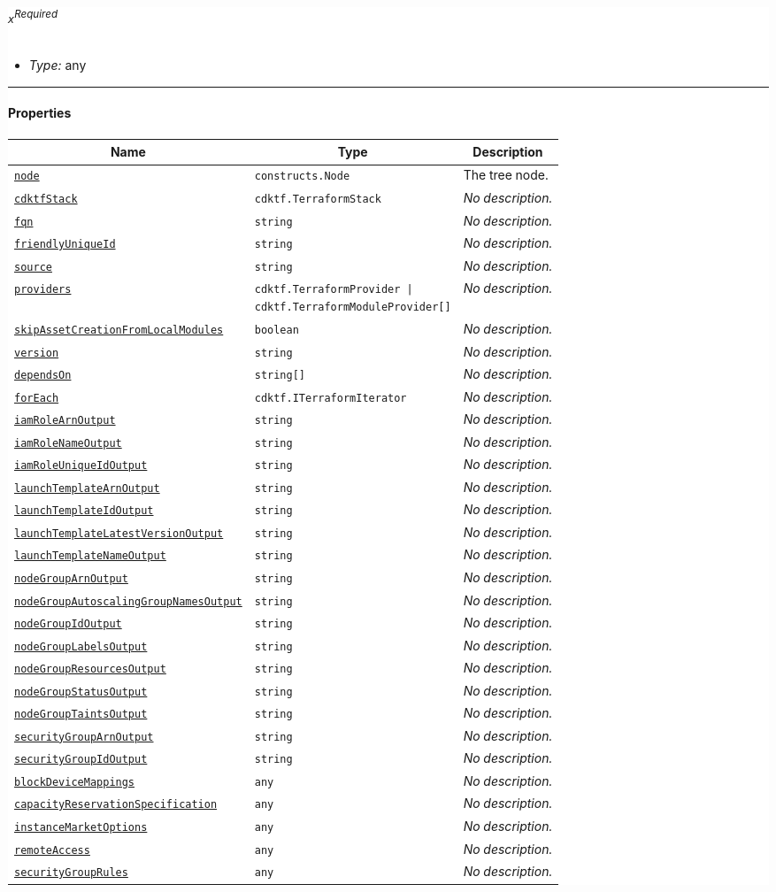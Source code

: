 ###### `x`<sup>Required</sup> <a name="x" id="my-module.EksManagedNodegroup.isTerraformElement.parameter.x"></a>

- *Type:* any

---

#### Properties <a name="Properties" id="Properties"></a>

| **Name** | **Type** | **Description** |
| --- | --- | --- |
| <code><a href="#my-module.EksManagedNodegroup.property.node">node</a></code> | <code>constructs.Node</code> | The tree node. |
| <code><a href="#my-module.EksManagedNodegroup.property.cdktfStack">cdktfStack</a></code> | <code>cdktf.TerraformStack</code> | *No description.* |
| <code><a href="#my-module.EksManagedNodegroup.property.fqn">fqn</a></code> | <code>string</code> | *No description.* |
| <code><a href="#my-module.EksManagedNodegroup.property.friendlyUniqueId">friendlyUniqueId</a></code> | <code>string</code> | *No description.* |
| <code><a href="#my-module.EksManagedNodegroup.property.source">source</a></code> | <code>string</code> | *No description.* |
| <code><a href="#my-module.EksManagedNodegroup.property.providers">providers</a></code> | <code>cdktf.TerraformProvider \| cdktf.TerraformModuleProvider[]</code> | *No description.* |
| <code><a href="#my-module.EksManagedNodegroup.property.skipAssetCreationFromLocalModules">skipAssetCreationFromLocalModules</a></code> | <code>boolean</code> | *No description.* |
| <code><a href="#my-module.EksManagedNodegroup.property.version">version</a></code> | <code>string</code> | *No description.* |
| <code><a href="#my-module.EksManagedNodegroup.property.dependsOn">dependsOn</a></code> | <code>string[]</code> | *No description.* |
| <code><a href="#my-module.EksManagedNodegroup.property.forEach">forEach</a></code> | <code>cdktf.ITerraformIterator</code> | *No description.* |
| <code><a href="#my-module.EksManagedNodegroup.property.iamRoleArnOutput">iamRoleArnOutput</a></code> | <code>string</code> | *No description.* |
| <code><a href="#my-module.EksManagedNodegroup.property.iamRoleNameOutput">iamRoleNameOutput</a></code> | <code>string</code> | *No description.* |
| <code><a href="#my-module.EksManagedNodegroup.property.iamRoleUniqueIdOutput">iamRoleUniqueIdOutput</a></code> | <code>string</code> | *No description.* |
| <code><a href="#my-module.EksManagedNodegroup.property.launchTemplateArnOutput">launchTemplateArnOutput</a></code> | <code>string</code> | *No description.* |
| <code><a href="#my-module.EksManagedNodegroup.property.launchTemplateIdOutput">launchTemplateIdOutput</a></code> | <code>string</code> | *No description.* |
| <code><a href="#my-module.EksManagedNodegroup.property.launchTemplateLatestVersionOutput">launchTemplateLatestVersionOutput</a></code> | <code>string</code> | *No description.* |
| <code><a href="#my-module.EksManagedNodegroup.property.launchTemplateNameOutput">launchTemplateNameOutput</a></code> | <code>string</code> | *No description.* |
| <code><a href="#my-module.EksManagedNodegroup.property.nodeGroupArnOutput">nodeGroupArnOutput</a></code> | <code>string</code> | *No description.* |
| <code><a href="#my-module.EksManagedNodegroup.property.nodeGroupAutoscalingGroupNamesOutput">nodeGroupAutoscalingGroupNamesOutput</a></code> | <code>string</code> | *No description.* |
| <code><a href="#my-module.EksManagedNodegroup.property.nodeGroupIdOutput">nodeGroupIdOutput</a></code> | <code>string</code> | *No description.* |
| <code><a href="#my-module.EksManagedNodegroup.property.nodeGroupLabelsOutput">nodeGroupLabelsOutput</a></code> | <code>string</code> | *No description.* |
| <code><a href="#my-module.EksManagedNodegroup.property.nodeGroupResourcesOutput">nodeGroupResourcesOutput</a></code> | <code>string</code> | *No description.* |
| <code><a href="#my-module.EksManagedNodegroup.property.nodeGroupStatusOutput">nodeGroupStatusOutput</a></code> | <code>string</code> | *No description.* |
| <code><a href="#my-module.EksManagedNodegroup.property.nodeGroupTaintsOutput">nodeGroupTaintsOutput</a></code> | <code>string</code> | *No description.* |
| <code><a href="#my-module.EksManagedNodegroup.property.securityGroupArnOutput">securityGroupArnOutput</a></code> | <code>string</code> | *No description.* |
| <code><a href="#my-module.EksManagedNodegroup.property.securityGroupIdOutput">securityGroupIdOutput</a></code> | <code>string</code> | *No description.* |
| <code><a href="#my-module.EksManagedNodegroup.property.blockDeviceMappings">blockDeviceMappings</a></code> | <code>any</code> | *No description.* |
| <code><a href="#my-module.EksManagedNodegroup.property.capacityReservationSpecification">capacityReservationSpecification</a></code> | <code>any</code> | *No description.* |
| <code><a href="#my-module.EksManagedNodegroup.property.instanceMarketOptions">instanceMarketOptions</a></code> | <code>any</code> | *No description.* |
| <code><a href="#my-module.EksManagedNodegroup.property.remoteAccess">remoteAccess</a></code> | <code>any</code> | *No description.* |
| <code><a href="#my-module.EksManagedNodegroup.property.securityGroupRules">securityGroupRules</a></code> | <code>any</code> | *No description.* |